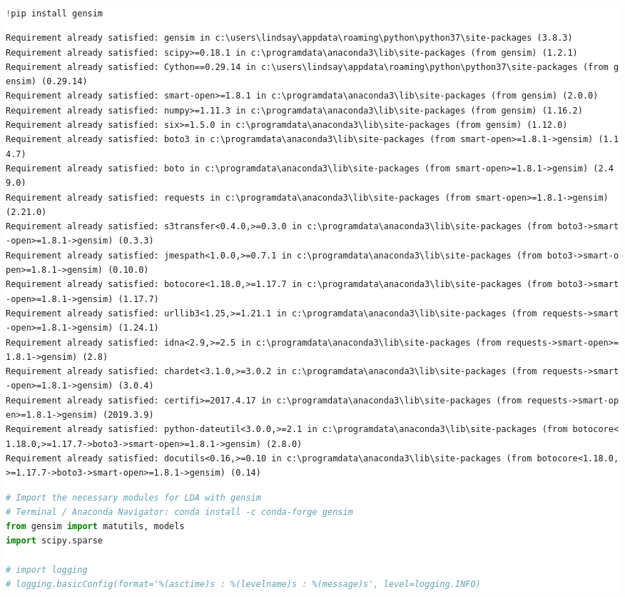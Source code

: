 
```python
!pip install gensim
```

    Requirement already satisfied: gensim in c:\users\lindsay\appdata\roaming\python\python37\site-packages (3.8.3)
    Requirement already satisfied: scipy>=0.18.1 in c:\programdata\anaconda3\lib\site-packages (from gensim) (1.2.1)
    Requirement already satisfied: Cython==0.29.14 in c:\users\lindsay\appdata\roaming\python\python37\site-packages (from gensim) (0.29.14)
    Requirement already satisfied: smart-open>=1.8.1 in c:\programdata\anaconda3\lib\site-packages (from gensim) (2.0.0)
    Requirement already satisfied: numpy>=1.11.3 in c:\programdata\anaconda3\lib\site-packages (from gensim) (1.16.2)
    Requirement already satisfied: six>=1.5.0 in c:\programdata\anaconda3\lib\site-packages (from gensim) (1.12.0)
    Requirement already satisfied: boto3 in c:\programdata\anaconda3\lib\site-packages (from smart-open>=1.8.1->gensim) (1.14.7)
    Requirement already satisfied: boto in c:\programdata\anaconda3\lib\site-packages (from smart-open>=1.8.1->gensim) (2.49.0)
    Requirement already satisfied: requests in c:\programdata\anaconda3\lib\site-packages (from smart-open>=1.8.1->gensim) (2.21.0)
    Requirement already satisfied: s3transfer<0.4.0,>=0.3.0 in c:\programdata\anaconda3\lib\site-packages (from boto3->smart-open>=1.8.1->gensim) (0.3.3)
    Requirement already satisfied: jmespath<1.0.0,>=0.7.1 in c:\programdata\anaconda3\lib\site-packages (from boto3->smart-open>=1.8.1->gensim) (0.10.0)
    Requirement already satisfied: botocore<1.18.0,>=1.17.7 in c:\programdata\anaconda3\lib\site-packages (from boto3->smart-open>=1.8.1->gensim) (1.17.7)
    Requirement already satisfied: urllib3<1.25,>=1.21.1 in c:\programdata\anaconda3\lib\site-packages (from requests->smart-open>=1.8.1->gensim) (1.24.1)
    Requirement already satisfied: idna<2.9,>=2.5 in c:\programdata\anaconda3\lib\site-packages (from requests->smart-open>=1.8.1->gensim) (2.8)
    Requirement already satisfied: chardet<3.1.0,>=3.0.2 in c:\programdata\anaconda3\lib\site-packages (from requests->smart-open>=1.8.1->gensim) (3.0.4)
    Requirement already satisfied: certifi>=2017.4.17 in c:\programdata\anaconda3\lib\site-packages (from requests->smart-open>=1.8.1->gensim) (2019.3.9)
    Requirement already satisfied: python-dateutil<3.0.0,>=2.1 in c:\programdata\anaconda3\lib\site-packages (from botocore<1.18.0,>=1.17.7->boto3->smart-open>=1.8.1->gensim) (2.8.0)
    Requirement already satisfied: docutils<0.16,>=0.10 in c:\programdata\anaconda3\lib\site-packages (from botocore<1.18.0,>=1.17.7->boto3->smart-open>=1.8.1->gensim) (0.14)
    


```python
# Import the necessary modules for LDA with gensim
# Terminal / Anaconda Navigator: conda install -c conda-forge gensim
from gensim import matutils, models
import scipy.sparse

# import logging
# logging.basicConfig(format='%(asctime)s : %(levelname)s : %(message)s', level=logging.INFO)
```

